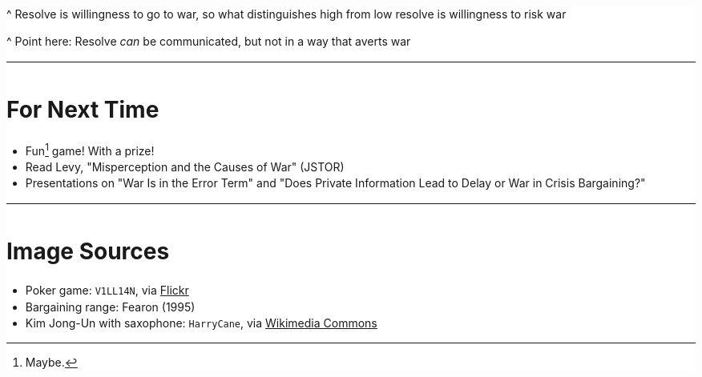 ^ Resolve is willingness to go to war, so what distinguishes high from low resolve is willingness to risk war

^ Point here: Resolve *can* be communicated, but not in a way that averts war

---

# For Next Time

* Fun[^1] game! With a prize!
* Read Levy, "Misperception and the Causes of War" (JSTOR)
* Presentations on "War Is in the Error Term" and "Does Private Information Lead to Delay or War in Crisis Bargaining?"

[^1]: Maybe.

---

# Image Sources

* Poker game: `V1LL14N`, via [Flickr](https://flic.kr/p/4pvzoY)
* Bargaining range: Fearon (1995)
* Kim Jong-Un with saxophone: `HarryCane`, via [Wikimedia Commons](http://commons.wikimedia.org/wiki/File:Kim_Jong_Un_Leader_Saxobeat.jpg)
